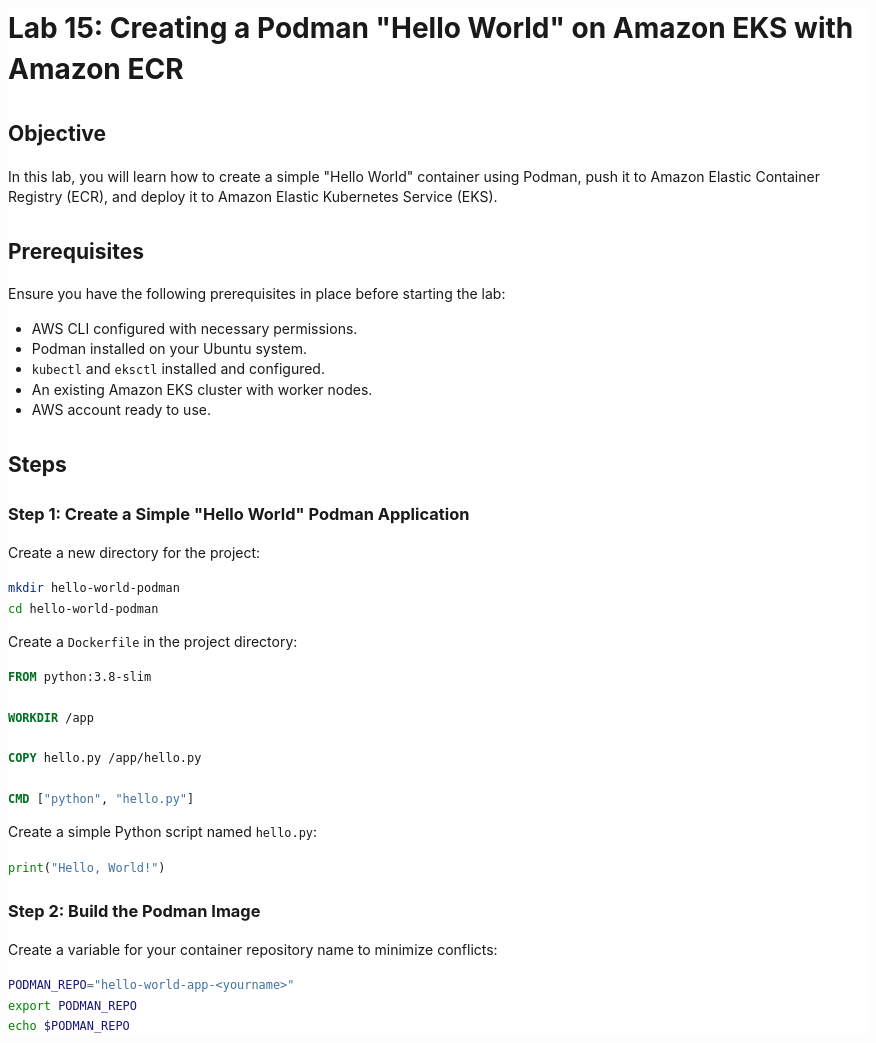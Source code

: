 # Lab 15: Creating a Podman "Hello World" on Amazon EKS with Amazon ECR

## Objective

In this lab, you will learn how to create a simple "Hello World" container using Podman, push it to Amazon Elastic Container Registry (ECR), and deploy it to Amazon Elastic Kubernetes Service (EKS).

## Prerequisites

Ensure you have the following prerequisites in place before starting the lab:

- AWS CLI configured with necessary permissions.
- Podman installed on your Ubuntu system.
- `kubectl` and `eksctl` installed and configured.
- An existing Amazon EKS cluster with worker nodes.
- AWS account ready to use.

## Steps

### Step 1: Create a Simple "Hello World" Podman Application

Create a new directory for the project:

```bash
mkdir hello-world-podman
cd hello-world-podman
```

Create a `Dockerfile` in the project directory:

```dockerfile
FROM python:3.8-slim

WORKDIR /app

COPY hello.py /app/hello.py

CMD ["python", "hello.py"]
```

Create a simple Python script named `hello.py`:

```python
print("Hello, World!")
```

### Step 2: Build the Podman Image

Create a variable for your container repository name to minimize conflicts:

```bash
PODMAN_REPO="hello-world-app-<yourname>"
export PODMAN_REPO
echo $PODMAN_REPO
```
